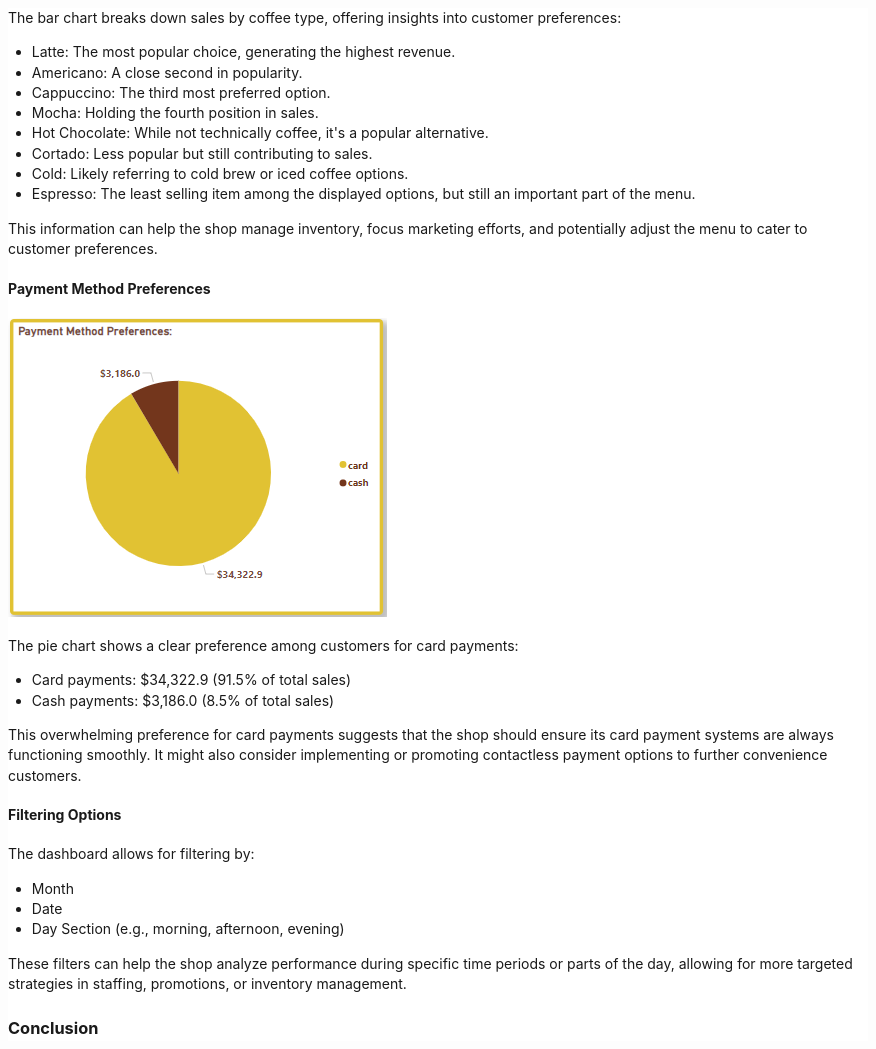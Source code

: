 The bar chart breaks down sales by coffee type, offering insights into customer preferences:

- Latte: The most popular choice, generating the highest revenue.
- Americano: A close second in popularity.
- Cappuccino: The third most preferred option.
- Mocha: Holding the fourth position in sales.
- Hot Chocolate: While not technically coffee, it's a popular alternative.
- Cortado: Less popular but still contributing to sales.
- Cold: Likely referring to cold brew or iced coffee options.
- Espresso: The least selling item among the displayed options, but still an important part of the menu.

This information can help the shop manage inventory, focus marketing efforts, and potentially adjust the menu to cater to customer preferences.

#### Payment Method Preferences

![COFFEE SALES PIE CHART.png](https://github.com/Elohim00/COFFEE-SHOP-SALES-PERFORMANCE/blob/main/COFFEE%20SALES%20PIE%20CHART.png?raw=true)

The pie chart shows a clear preference among customers for card payments:
- Card payments: $34,322.9 (91.5% of total sales)
- Cash payments: $3,186.0 (8.5% of total sales)

This overwhelming preference for card payments suggests that the shop should ensure its card payment systems are always functioning smoothly. It might also consider implementing or promoting contactless payment options to further convenience customers.

#### Filtering Options


The dashboard allows for filtering by:
- Month
- Date
- Day Section (e.g., morning, afternoon, evening)

These filters can help the shop analyze performance during specific time periods or parts of the day, allowing for more targeted strategies in staffing, promotions, or inventory management.

### Conclusion
